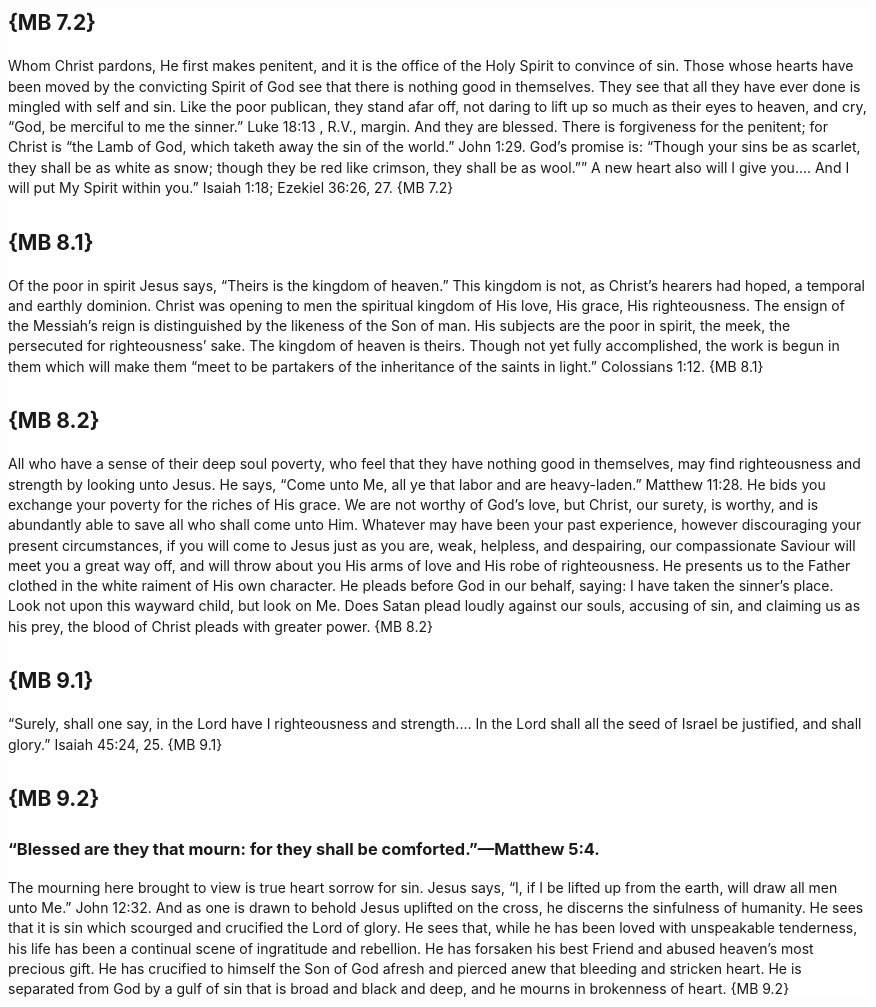 ## {MB 7.2}

Whom Christ pardons, He first makes penitent, and it is the office of the Holy Spirit to convince of sin. Those whose hearts have been moved by the convicting Spirit of God see that there is nothing good in themselves. They see that all they have ever done is mingled with self and sin. Like the poor publican, they stand afar off, not daring to lift up so much as their eyes to heaven, and cry, “God, be merciful to me the sinner.” Luke 18:13 , R.V., margin. And they are blessed. There is forgiveness for the penitent; for Christ is “the Lamb of God, which taketh away the sin of the world.” John 1:29. God’s promise is: “Though your sins be as scarlet, they shall be as white as snow; though they be red like crimson, they shall be as wool.”” A new heart also will I give you.... And I will put My Spirit within you.” Isaiah 1:18; Ezekiel 36:26, 27. {MB 7.2}

## {MB 8.1}

Of the poor in spirit Jesus says, “Theirs is the kingdom of heaven.” This kingdom is not, as Christ’s hearers had hoped, a temporal and earthly dominion. Christ was opening to men the spiritual kingdom of His love, His grace, His righteousness. The ensign of the Messiah’s reign is distinguished by the likeness of the Son of man. His subjects are the poor in spirit, the meek, the persecuted for righteousness’ sake. The kingdom of heaven is theirs. Though not yet fully accomplished, the work is begun in them which will make them “meet to be partakers of the inheritance of the saints in light.” Colossians 1:12. {MB 8.1}

## {MB 8.2}

All who have a sense of their deep soul poverty, who feel that they have nothing good in themselves, may find righteousness and strength by looking unto Jesus. He says, “Come unto Me, all ye that labor and are heavy-laden.” Matthew 11:28. He bids you exchange your poverty for the riches of His grace. We are not worthy of God’s love, but Christ, our surety, is worthy, and is abundantly able to save all who shall come unto Him. Whatever may have been your past experience, however discouraging your present circumstances, if you will come to Jesus just as you are, weak, helpless, and despairing, our compassionate Saviour will meet you a great way off, and will throw about you His arms of love and His robe of righteousness. He presents us to the Father clothed in the white raiment of His own character. He pleads before God in our behalf, saying: I have taken the sinner’s place. Look not upon this wayward child, but look on Me. Does Satan plead loudly against our souls, accusing of sin, and claiming us as his prey, the blood of Christ pleads with greater power. {MB 8.2}

## {MB 9.1}

“Surely, shall one say, in the Lord have I righteousness and strength.... In the Lord shall all the seed of Israel be justified, and shall glory.” Isaiah 45:24, 25. {MB 9.1}

## {MB 9.2}

### “Blessed are they that mourn: for they shall be comforted.”—Matthew 5:4.

The mourning here brought to view is true heart sorrow for sin. Jesus says, “I, if I be lifted up from the earth, will draw all men unto Me.” John 12:32. And as one is drawn to behold Jesus uplifted on the cross, he discerns the sinfulness of humanity. He sees that it is sin which scourged and crucified the Lord of glory. He sees that, while he has been loved with unspeakable tenderness, his life has been a continual scene of ingratitude and rebellion. He has forsaken his best Friend and abused heaven’s most precious gift. He has crucified to himself the Son of God afresh and pierced anew that bleeding and stricken heart. He is separated from God by a gulf of sin that is broad and black and deep, and he mourns in brokenness of heart. {MB 9.2}
